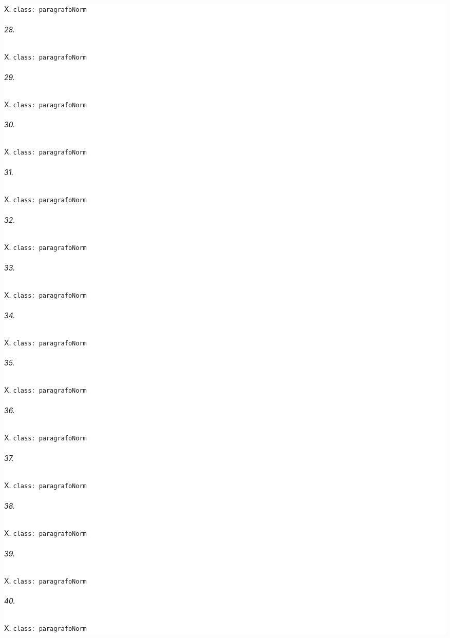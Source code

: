 X. `class: paragrafoNorm`


###### 28.

X. `class: paragrafoNorm`


###### 29.

X. `class: paragrafoNorm`


###### 30.

X. `class: paragrafoNorm`


###### 31.

X. `class: paragrafoNorm`


###### 32.

X. `class: paragrafoNorm`


###### 33.

X. `class: paragrafoNorm`


###### 34.

X. `class: paragrafoNorm`


###### 35.

X. `class: paragrafoNorm`


###### 36.

X. `class: paragrafoNorm`


###### 37.

X. `class: paragrafoNorm`


###### 38.

X. `class: paragrafoNorm`


###### 39.

X. `class: paragrafoNorm`


###### 40.

X. `class: paragrafoNorm`
